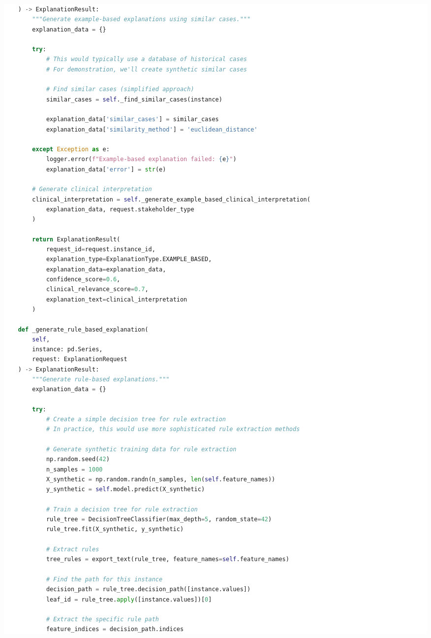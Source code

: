 ```python
    ) -> ExplanationResult:
        """Generate example-based explanations using similar cases."""
        explanation_data = {}
        
        try:
            # This would typically use a database of historical cases
            # For demonstration, we'll create synthetic similar cases
            
            # Find similar cases (simplified approach)
            similar_cases = self._find_similar_cases(instance)
            
            explanation_data['similar_cases'] = similar_cases
            explanation_data['similarity_method'] = 'euclidean_distance'
            
        except Exception as e:
            logger.error(f"Example-based explanation failed: {e}")
            explanation_data['error'] = str(e)
        
        # Generate clinical interpretation
        clinical_interpretation = self._generate_example_based_clinical_interpretation(
            explanation_data, request.stakeholder_type
        )
        
        return ExplanationResult(
            request_id=request.instance_id,
            explanation_type=ExplanationType.EXAMPLE_BASED,
            explanation_data=explanation_data,
            confidence_score=0.6,
            clinical_relevance_score=0.7,
            explanation_text=clinical_interpretation
        )
    
    def _generate_rule_based_explanation(
        self,
        instance: pd.Series,
        request: ExplanationRequest
    ) -> ExplanationResult:
        """Generate rule-based explanations."""
        explanation_data = {}
        
        try:
            # Create a simple decision tree for rule extraction
            # In practice, this would use more sophisticated rule extraction methods
            
            # Generate synthetic training data for rule extraction
            np.random.seed(42)
            n_samples = 1000
            X_synthetic = np.random.randn(n_samples, len(self.feature_names))
            y_synthetic = self.model.predict(X_synthetic)
            
            # Train a decision tree for rule extraction
            rule_tree = DecisionTreeClassifier(max_depth=5, random_state=42)
            rule_tree.fit(X_synthetic, y_synthetic)
            
            # Extract rules
            tree_rules = export_text(rule_tree, feature_names=self.feature_names)
            
            # Find the path for this instance
            decision_path = rule_tree.decision_path([instance.values])
            leaf_id = rule_tree.apply([instance.values])[0]
            
            # Extract the specific rule path
            feature_indices = decision_path.indices
```